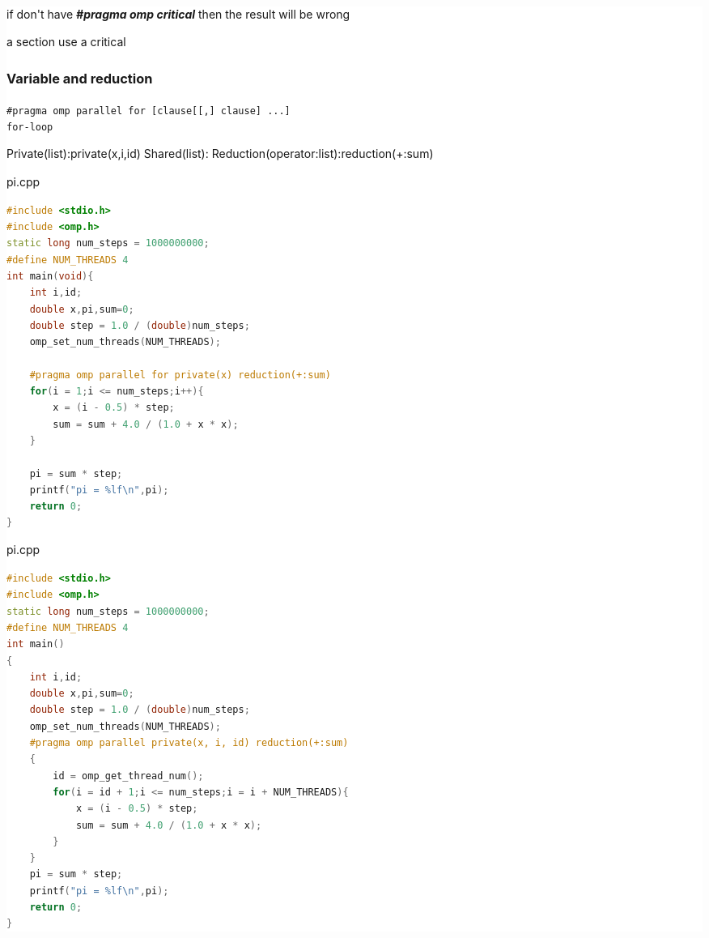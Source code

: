 if don't have ***#pragma omp critical*** then the result will be wrong

a section use a critical

### Variable and reduction

    #pragma omp parallel for [clause[[,] clause] ...] 
    for-loop
Private(list):private(x,i,id)
Shared(list): 
Reduction(operator:list):reduction(+:sum)

pi.cpp
```c++
#include <stdio.h> 
#include <omp.h>
static long num_steps = 1000000000;
#define NUM_THREADS 4
int main(void){
    int i,id;
    double x,pi,sum=0;
    double step = 1.0 / (double)num_steps;
    omp_set_num_threads(NUM_THREADS);

    #pragma omp parallel for private(x) reduction(+:sum)
    for(i = 1;i <= num_steps;i++){
        x = (i - 0.5) * step;
        sum = sum + 4.0 / (1.0 + x * x);
    }

    pi = sum * step;
    printf("pi = %lf\n",pi);
    return 0; 
}
```

pi.cpp
```c++
#include <stdio.h> 
#include <omp.h>
static long num_steps = 1000000000;
#define NUM_THREADS 4
int main() 
{ 
    int i,id;
    double x,pi,sum=0;
    double step = 1.0 / (double)num_steps;
    omp_set_num_threads(NUM_THREADS);
    #pragma omp parallel private(x, i, id) reduction(+:sum)
    { 
        id = omp_get_thread_num();
        for(i = id + 1;i <= num_steps;i = i + NUM_THREADS){
            x = (i - 0.5) * step;
            sum = sum + 4.0 / (1.0 + x * x);
        }
    }
    pi = sum * step;
    printf("pi = %lf\n",pi);
    return 0; 
} 
```

